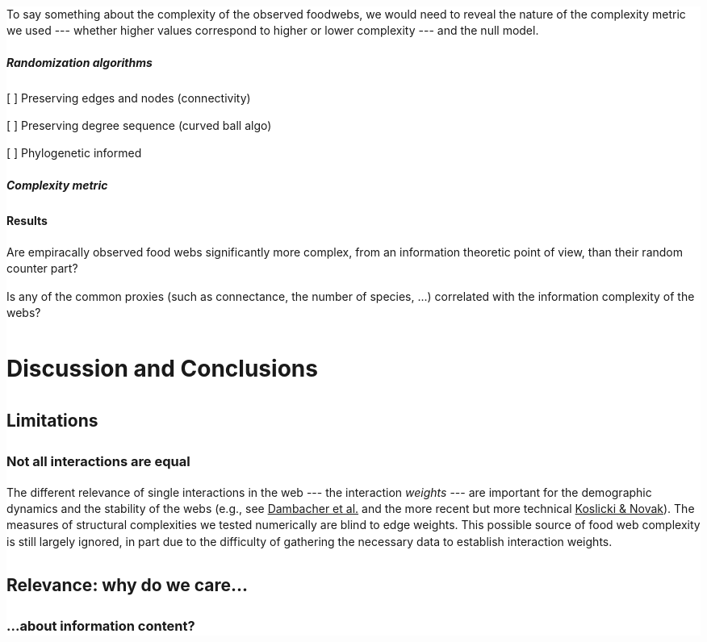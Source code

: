 To say something about the complexity of the observed foodwebs, we would need to reveal the nature of the complexity metric we used --- whether higher values correspond to higher or lower complexity --- and the null model.

##### Randomization algorithms

[ ] Preserving edges and nodes (connectivity)

[ ] Preserving degree sequence (curved ball algo)

[ ] Phylogenetic informed

##### Complexity metric

#### Results

Are empiracally observed food webs significantly more complex, from an information theoretic point of view, than their random counter part?

Is any of the common proxies (such as connectance, the number of species, ...) correlated with the information complexity of the webs?

# Discussion and Conclusions

## Limitations

### Not all interactions are equal

The different relevance of single interactions in the web --- the interaction _weights_ ---  are important for the demographic dynamics and the stability of the webs (e.g., see [Dambacher et al.](http://onlinelibrary.wiley.com/doi/10.1890/0012-9658(2002)083[1372:ROCSIA]2.0.CO;2/full) and the more recent but more technical [Koslicki & Novak](http://biorxiv.org/content/early/2016/10/25/083089)). The measures of structural complexities we tested numerically are blind to edge weights. This possible source of food web complexity is still largely ignored, in part due to the difficulty of gathering the necessary data to establish interaction weights.

## Relevance: why do we care...

### ...about information content?


